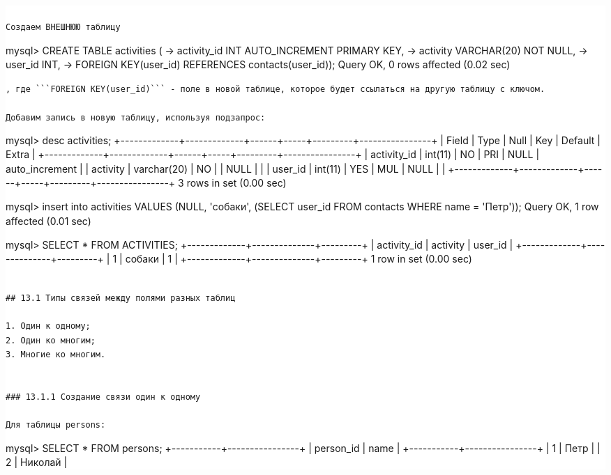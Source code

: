 ```

Создаем ВНЕШНЮЮ таблицу

```
mysql> CREATE TABLE activities (
	-> activity_id INT AUTO_INCREMENT PRIMARY KEY,
	-> activity VARCHAR(20) NOT NULL,
	-> user_id INT,
	-> FOREIGN KEY(user_id) REFERENCES contacts(user_id));
Query OK, 0 rows affected (0.02 sec)
```
, где ```FOREIGN KEY(user_id)``` - поле в новой таблице, которое будет ссылаться на другую таблицу с ключом.

Добавим запись в новую таблицу, используя подзапрос:

```
mysql> desc activities;
+-------------+-------------+------+-----+---------+----------------+
| Field       | Type        | Null | Key | Default | Extra          |
+-------------+-------------+------+-----+---------+----------------+
| activity_id | int(11)     | NO   | PRI | NULL    | auto_increment |
| activity    | varchar(20) | NO   |     | NULL    |                |
| user_id     | int(11)     | YES  | MUL | NULL    |                |
+-------------+-------------+------+-----+---------+----------------+
3 rows in set (0.00 sec)

mysql> insert into activities VALUES (NULL, 'собаки', (SELECT user_id FROM contacts WHERE name = 'Петр'));
Query OK, 1 row affected (0.01 sec)

mysql> SELECT * FROM ACTIVITIES;
+-------------+--------------+---------+
| activity_id | activity     | user_id |
+-------------+--------------+---------+
|           1 | собаки       |       1 |
+-------------+--------------+---------+
1 row in set (0.00 sec)
```

## 13.1 Типы связей между полями разных таблиц

1. Один к одному;
2. Один ко многим;
3. Многие ко многим.


### 13.1.1 Создание связи один к одному

Для таблицы persons:

```
mysql> SELECT * FROM persons;
+-----------+----------------+
| person_id | name           |
+-----------+----------------+
|         1 | Петр           |
|         2 | Николай        |